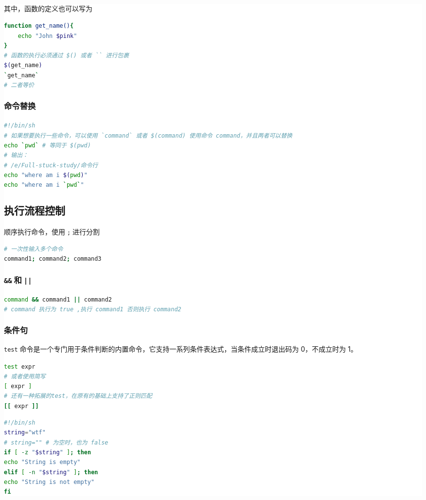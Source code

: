 其中，函数的定义也可以写为

```bash
function get_name(){
	echo "John $pink"
}
# 函数的执行必须通过 $() 或者 `` 进行包裹
$(get_name)
`get_name`
# 二者等价
```

### 命令替换

```bash
#!/bin/sh
# 如果想要执行一些命令，可以使用 `command` 或者 $(command) 使用命令 command，并且两者可以替换
echo `pwd` # 等同于 $(pwd)
# 输出：
# /e/Full-stuck-study/命令行
echo "where am i $(pwd)"
echo "where am i `pwd`"
```

## 执行流程控制

顺序执行命令，使用 `;` 进行分割

```bash
# 一次性输入多个命令
command1; command2; command3
```

### `&&` 和 `||`

```bash
command && command1 || command2
# command 执行为 true ,执行 command1 否则执行 command2
```

### 条件句

`test` 命令是一个专门用于条件判断的内置命令，它支持一系列条件表达式，当条件成立时退出码为 0，不成立时为 1。

```bash
test expr
# 或者使用简写
[ expr ]
# 还有一种拓展的test，在原有的基础上支持了正则匹配
[[ expr ]]
```

```bash
#!/bin/sh
string="wtf"
# string="" # 为空时，也为 false
if [ -z "$string" ]; then
echo "String is empty"
elif [ -n "$string" ]; then
echo "String is not empty"
fi
```

